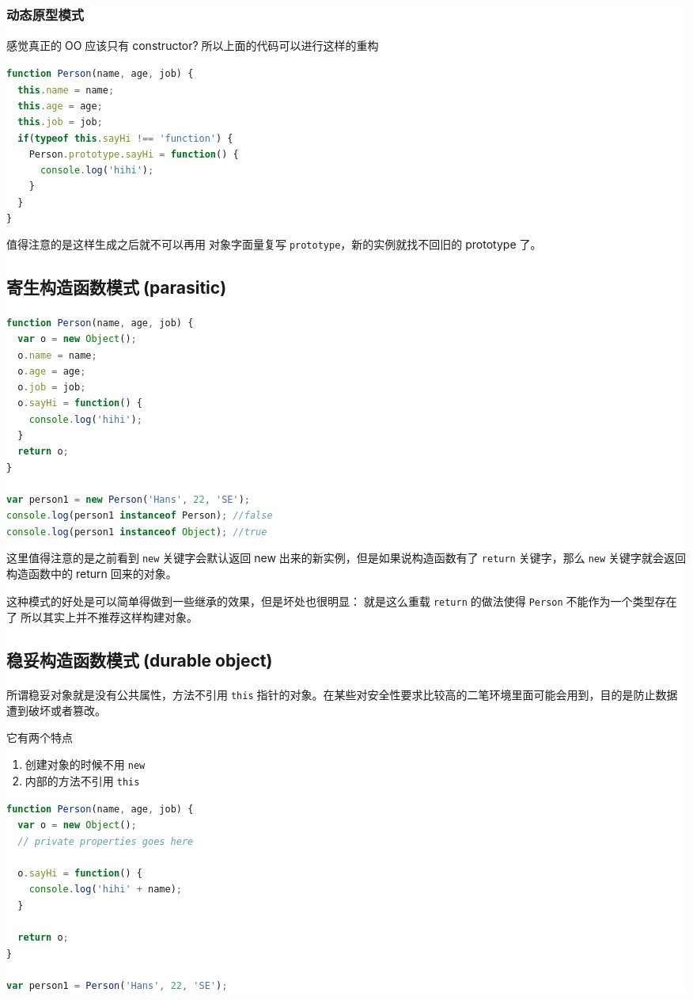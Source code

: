 ### 动态原型模式

感觉真正的 OO 应该只有 constructor? 所以上面的代码可以进行这样的重构

``` javascript
function Person(name, age, job) {
  this.name = name;
  this.age = age;
  this.job = job;
  if(typeof this.sayHi !== 'function') {
    Person.prototype.sayHi = function() {
      console.log('hihi');
    }
  }
}
```

值得注意的是这样生成之后就不可以再用 对象字面量复写 `prototype`，新的实例就找不回旧的 prototype 了。

## 寄生构造函数模式 (parasitic)

``` javascript
function Person(name, age, job) {
  var o = new Object();
  o.name = name;
  o.age = age;
  o.job = job;
  o.sayHi = function() {
    console.log('hihi');
  }
  return o;
}

var person1 = new Person('Hans', 22, 'SE');
console.log(person1 instanceof Person); //false
console.log(person1 instanceof Object); //true
```

这里值得注意的是之前看到  `new` 关键字会默认返回 new 出来的新实例，但是如果说构造函数有了 `return` 关键字，那么 `new` 关键字就会返回构造函数中的 return 回来的对象。

这种模式的好处是可以简单得做到一些继承的效果，但是坏处也很明显： 就是这么重载 `return` 的做法使得 `Person` 不能作为一个类型存在了 所以其实上并不推荐这样构建对象。

## 稳妥构造函数模式 (durable object)

所谓稳妥对象就是没有公共属性，方法不引用 `this` 指针的对象。在某些对安全性要求比较高的二笔环境里面可能会用到，目的是防止数据遭到破坏或者篡改。

它有两个特点

1. 创建对象的时候不用 `new`
2. 内部的方法不引用 `this`

``` javascript
function Person(name, age, job) {
  var o = new Object();
  // private properties goes here

  o.sayHi = function() {
    console.log('hihi' + name);
  }

  return o;
}

var person1 = Person('Hans', 22, 'SE');
```
